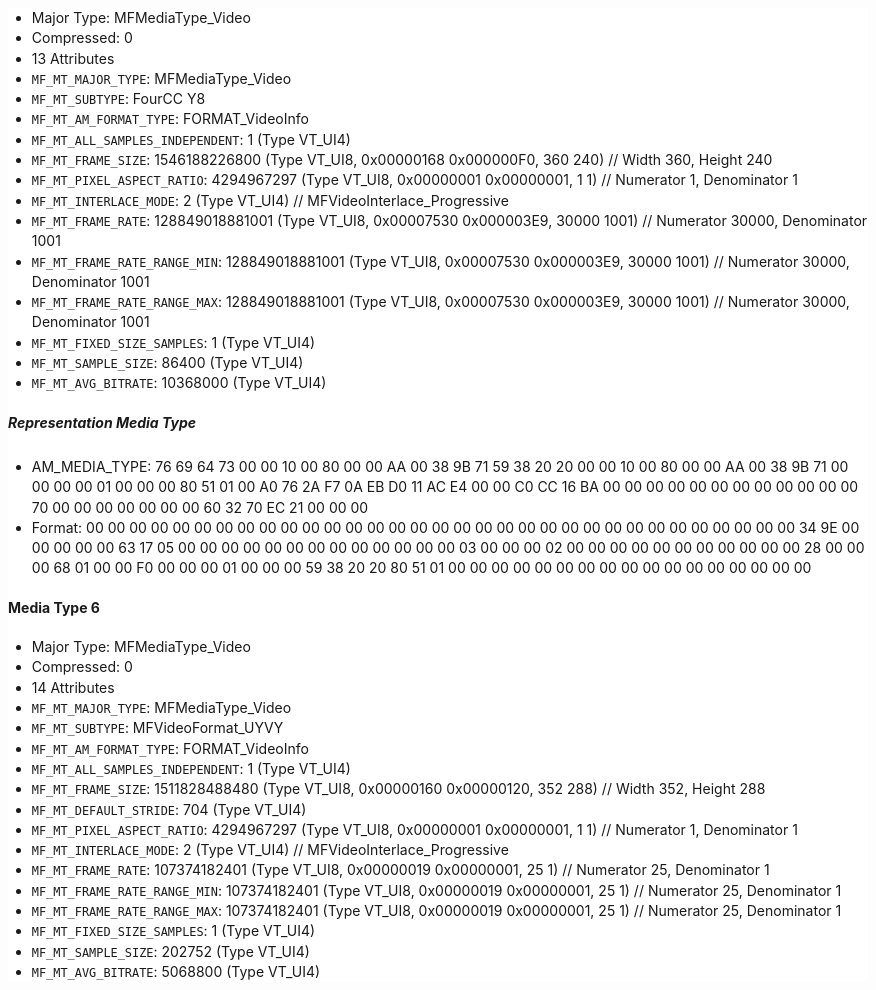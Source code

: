  * Major Type: MFMediaType_Video
 * Compressed: 0
 * 13 Attributes
  * `MF_MT_MAJOR_TYPE`: MFMediaType_Video
  * `MF_MT_SUBTYPE`: FourCC Y8  
  * `MF_MT_AM_FORMAT_TYPE`: FORMAT_VideoInfo
  * `MF_MT_ALL_SAMPLES_INDEPENDENT`: 1 (Type VT_UI4)
  * `MF_MT_FRAME_SIZE`: 1546188226800 (Type VT_UI8, 0x00000168 0x000000F0, 360 240) // Width 360, Height 240
  * `MF_MT_PIXEL_ASPECT_RATIO`: 4294967297 (Type VT_UI8, 0x00000001 0x00000001, 1 1) // Numerator 1, Denominator 1
  * `MF_MT_INTERLACE_MODE`: 2 (Type VT_UI4) // MFVideoInterlace_Progressive
  * `MF_MT_FRAME_RATE`: 128849018881001 (Type VT_UI8, 0x00007530 0x000003E9, 30000 1001) // Numerator 30000, Denominator 1001
  * `MF_MT_FRAME_RATE_RANGE_MIN`: 128849018881001 (Type VT_UI8, 0x00007530 0x000003E9, 30000 1001) // Numerator 30000, Denominator 1001
  * `MF_MT_FRAME_RATE_RANGE_MAX`: 128849018881001 (Type VT_UI8, 0x00007530 0x000003E9, 30000 1001) // Numerator 30000, Denominator 1001
  * `MF_MT_FIXED_SIZE_SAMPLES`: 1 (Type VT_UI4)
  * `MF_MT_SAMPLE_SIZE`: 86400 (Type VT_UI4)
  * `MF_MT_AVG_BITRATE`: 10368000 (Type VT_UI4)

##### Representation Media Type

 * AM_MEDIA_TYPE: 76 69 64 73 00 00 10 00 80 00 00 AA 00 38 9B 71 59 38 20 20 00 00 10 00 80 00 00 AA 00 38 9B 71 00 00 00 00 01 00 00 00 80 51 01 00 A0 76 2A F7 0A EB D0 11 AC E4 00 00 C0 CC 16 BA 00 00 00 00 00 00 00 00 00 00 00 00 70 00 00 00 00 00 00 00 60 32 70 EC 21 00 00 00
 * Format: 00 00 00 00 00 00 00 00 00 00 00 00 00 00 00 00 00 00 00 00 00 00 00 00 00 00 00 00 00 00 00 00 00 34 9E 00 00 00 00 00 63 17 05 00 00 00 00 00 00 00 00 00 00 00 00 00 03 00 00 00 02 00 00 00 00 00 00 00 00 00 00 00 28 00 00 00 68 01 00 00 F0 00 00 00 01 00 00 00 59 38 20 20 80 51 01 00 00 00 00 00 00 00 00 00 00 00 00 00 00 00 00 00

#### Media Type 6

 * Major Type: MFMediaType_Video
 * Compressed: 0
 * 14 Attributes
  * `MF_MT_MAJOR_TYPE`: MFMediaType_Video
  * `MF_MT_SUBTYPE`: MFVideoFormat_UYVY
  * `MF_MT_AM_FORMAT_TYPE`: FORMAT_VideoInfo
  * `MF_MT_ALL_SAMPLES_INDEPENDENT`: 1 (Type VT_UI4)
  * `MF_MT_FRAME_SIZE`: 1511828488480 (Type VT_UI8, 0x00000160 0x00000120, 352 288) // Width 352, Height 288
  * `MF_MT_DEFAULT_STRIDE`: 704 (Type VT_UI4)
  * `MF_MT_PIXEL_ASPECT_RATIO`: 4294967297 (Type VT_UI8, 0x00000001 0x00000001, 1 1) // Numerator 1, Denominator 1
  * `MF_MT_INTERLACE_MODE`: 2 (Type VT_UI4) // MFVideoInterlace_Progressive
  * `MF_MT_FRAME_RATE`: 107374182401 (Type VT_UI8, 0x00000019 0x00000001, 25 1) // Numerator 25, Denominator 1
  * `MF_MT_FRAME_RATE_RANGE_MIN`: 107374182401 (Type VT_UI8, 0x00000019 0x00000001, 25 1) // Numerator 25, Denominator 1
  * `MF_MT_FRAME_RATE_RANGE_MAX`: 107374182401 (Type VT_UI8, 0x00000019 0x00000001, 25 1) // Numerator 25, Denominator 1
  * `MF_MT_FIXED_SIZE_SAMPLES`: 1 (Type VT_UI4)
  * `MF_MT_SAMPLE_SIZE`: 202752 (Type VT_UI4)
  * `MF_MT_AVG_BITRATE`: 5068800 (Type VT_UI4)
